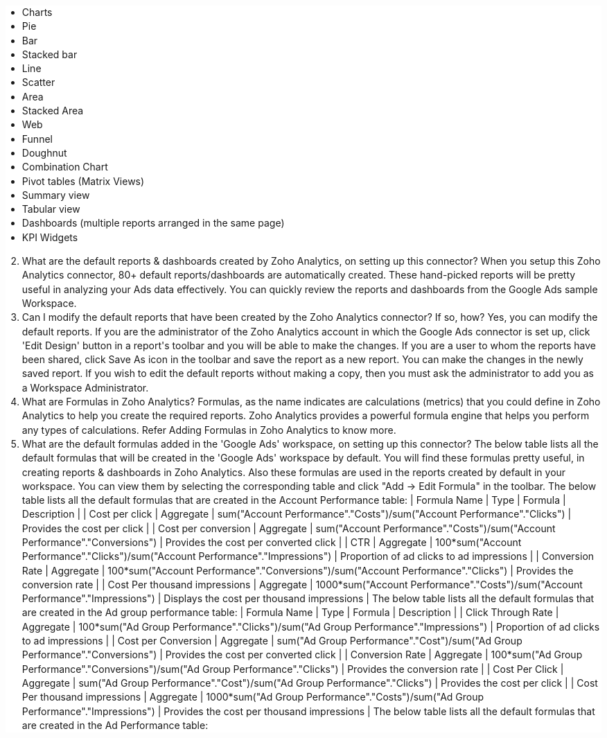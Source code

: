 - Charts
- Pie
- Bar
- Stacked bar
- Line
- Scatter
- Area
- Stacked Area
- Web
- Funnel
- Doughnut
- Combination Chart
- Pivot tables (Matrix Views)
- Summary view
- Tabular view
- Dashboards (multiple reports arranged in the same page)
- KPI Widgets
2. What are the default reports & dashboards created by Zoho Analytics, on setting up this connector?
When you setup this Zoho Analytics connector, 80+ default reports/dashboards are automatically created. These hand-picked reports will be pretty useful in analyzing your Ads data effectively.
You can quickly review the reports and dashboards from the Google Ads sample Workspace.
3. Can I modify the default reports that have been created by the Zoho Analytics connector? If so, how?
Yes, you can modify the default reports. If you are the administrator of the Zoho Analytics account in which the Google Ads connector is set up, click 'Edit Design' button in a report's toolbar and you will be able to make the changes.
If you are a user to whom the reports have been shared, click Save As icon in the toolbar and save the report as a new report. You can make the changes in the newly saved report. If you wish to edit the default reports without making a copy, then you must ask the administrator to add you as a Workspace Administrator.
4. What are Formulas in Zoho Analytics?
Formulas, as the name indicates are calculations (metrics) that you could define in Zoho Analytics to help you create the required reports. Zoho Analytics provides a powerful formula engine that helps you perform any types of calculations. Refer Adding Formulas in Zoho Analytics to know more.
5. What are the default formulas added in the 'Google Ads' workspace, on setting up this connector?
The below table lists all the default formulas that will be created in the 'Google Ads' workspace by default. You will find these formulas pretty useful, in creating reports & dashboards in Zoho Analytics. Also these formulas are used in the reports created by default in your workspace. You can view them by selecting the corresponding table and click "Add -> Edit Formula" in the toolbar.
The below table lists all the default formulas that are created in the Account Performance table:
| Formula Name | Type | Formula | Description |
| Cost per click | Aggregate | sum("Account Performance"."Costs")/sum("Account Performance"."Clicks") | Provides the cost per click |
| Cost per conversion | Aggregate | sum("Account Performance"."Costs")/sum("Account Performance"."Conversions") | Provides the cost per converted click |
| CTR | Aggregate | 100\*sum("Account Performance"."Clicks")/sum("Account Performance"."Impressions") | Proportion of ad clicks to ad impressions |
| Conversion Rate | Aggregate | 100\*sum("Account Performance"."Conversions")/sum("Account Performance"."Clicks") | Provides the conversion rate |
| Cost Per thousand impressions | Aggregate | 1000\*sum("Account Performance"."Costs")/sum("Account Performance"."Impressions") | Displays the cost per thousand impressions |
The below table lists all the default formulas that are created in the Ad group performance table:
| Formula Name | Type | Formula | Description |
| Click Through Rate | Aggregate | 100\*sum("Ad Group Performance"."Clicks")/sum("Ad Group Performance"."Impressions") | Proportion of ad clicks to ad impressions |
| Cost per Conversion | Aggregate | sum("Ad Group Performance"."Cost")/sum("Ad Group Performance"."Conversions") | Provides the cost per converted click |
| Conversion Rate | Aggregate | 100\*sum("Ad Group Performance"."Conversions")/sum("Ad Group Performance"."Clicks") | Provides the conversion rate |
| Cost Per Click | Aggregate | sum("Ad Group Performance"."Cost")/sum("Ad Group Performance"."Clicks") | Provides the cost per click |
| Cost Per thousand impressions | Aggregate | 1000\*sum("Ad Group Performance"."Costs")/sum("Ad Group Performance"."Impressions") | Provides the cost per thousand impressions |
The below table lists all the default formulas that are created in the Ad Performance table: